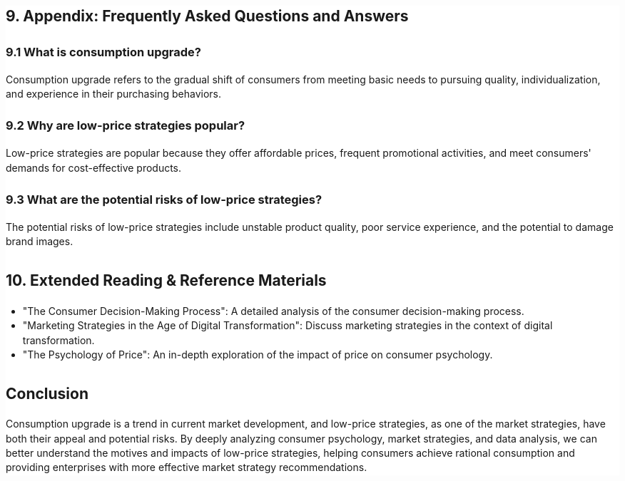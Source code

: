 ## 9. Appendix: Frequently Asked Questions and Answers

### 9.1 What is consumption upgrade?

Consumption upgrade refers to the gradual shift of consumers from meeting basic needs to pursuing quality, individualization, and experience in their purchasing behaviors.

### 9.2 Why are low-price strategies popular?

Low-price strategies are popular because they offer affordable prices, frequent promotional activities, and meet consumers' demands for cost-effective products.

### 9.3 What are the potential risks of low-price strategies?

The potential risks of low-price strategies include unstable product quality, poor service experience, and the potential to damage brand images.

## 10. Extended Reading & Reference Materials

- "The Consumer Decision-Making Process": A detailed analysis of the consumer decision-making process.
- "Marketing Strategies in the Age of Digital Transformation": Discuss marketing strategies in the context of digital transformation.
- "The Psychology of Price": An in-depth exploration of the impact of price on consumer psychology.

## Conclusion

Consumption upgrade is a trend in current market development, and low-price strategies, as one of the market strategies, have both their appeal and potential risks. By deeply analyzing consumer psychology, market strategies, and data analysis, we can better understand the motives and impacts of low-price strategies, helping consumers achieve rational consumption and providing enterprises with more effective market strategy recommendations.

